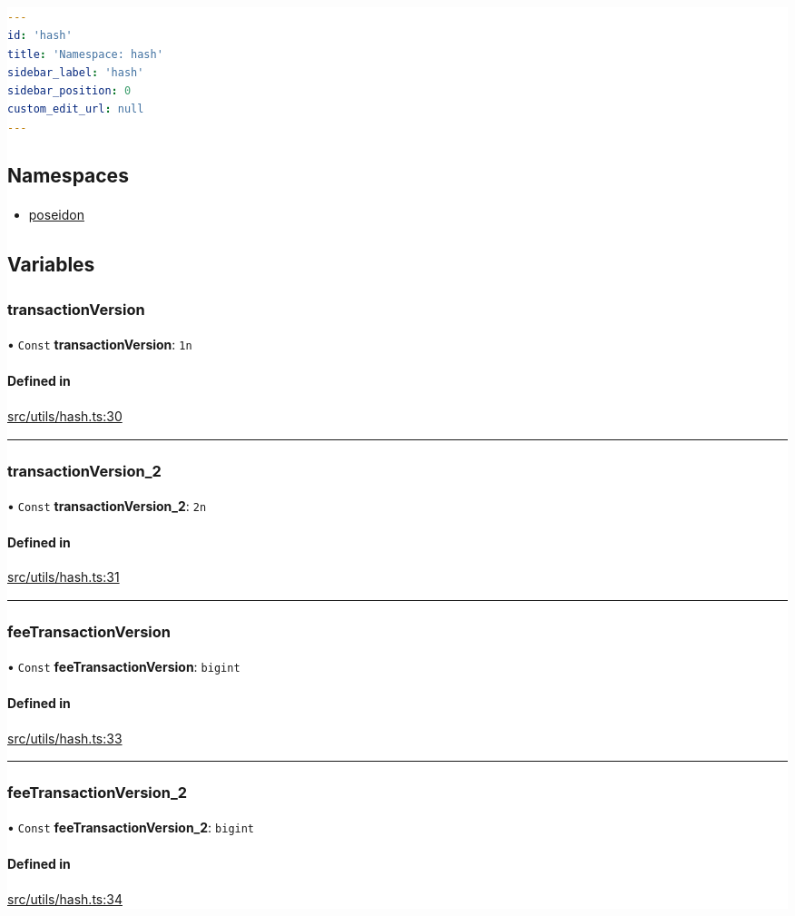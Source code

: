 ```yaml
---
id: 'hash'
title: 'Namespace: hash'
sidebar_label: 'hash'
sidebar_position: 0
custom_edit_url: null
---
```


## Namespaces

- [poseidon](hash.poseidon.md)

## Variables

### transactionVersion

• `Const` **transactionVersion**: `1n`

#### Defined in

[src/utils/hash.ts:30](https://github.com/0xs34n/starknet.js/blob/v5.19.5/src/utils/hash.ts#L30)

---

### transactionVersion_2

• `Const` **transactionVersion_2**: `2n`

#### Defined in

[src/utils/hash.ts:31](https://github.com/0xs34n/starknet.js/blob/v5.19.5/src/utils/hash.ts#L31)

---

### feeTransactionVersion

• `Const` **feeTransactionVersion**: `bigint`

#### Defined in

[src/utils/hash.ts:33](https://github.com/0xs34n/starknet.js/blob/v5.19.5/src/utils/hash.ts#L33)

---

### feeTransactionVersion_2

• `Const` **feeTransactionVersion_2**: `bigint`

#### Defined in

[src/utils/hash.ts:34](https://github.com/0xs34n/starknet.js/blob/v5.19.5/src/utils/hash.ts#L34)
